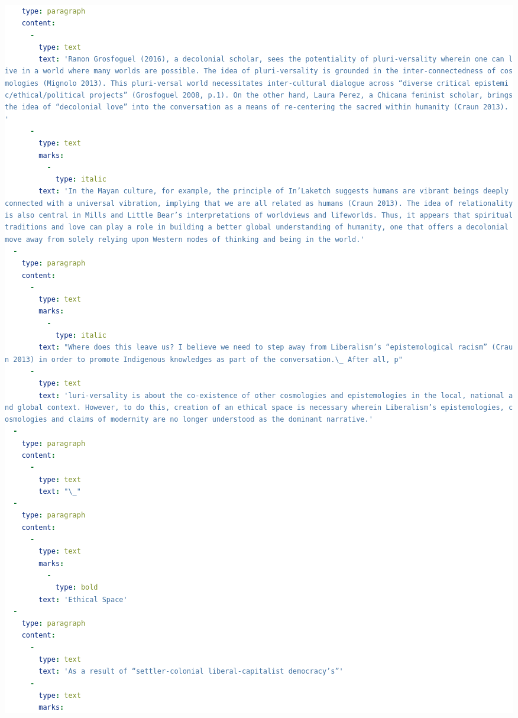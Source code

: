 ```yaml
    type: paragraph
    content:
      -
        type: text
        text: 'Ramon Grosfoguel (2016), a decolonial scholar, sees the potentiality of pluri-versality wherein one can live in a world where many worlds are possible. The idea of pluri-versality is grounded in the inter-connectedness of cosmologies (Mignolo 2013). This pluri-versal world necessitates inter-cultural dialogue across “diverse critical epistemic/ethical/political projects” (Grosfoguel 2008, p.1). On the other hand, Laura Perez, a Chicana feminist scholar, brings the idea of “decolonial love” into the conversation as a means of re-centering the sacred within humanity (Craun 2013). '
      -
        type: text
        marks:
          -
            type: italic
        text: 'In the Mayan culture, for example, the principle of In’Laketch suggests humans are vibrant beings deeply connected with a universal vibration, implying that we are all related as humans (Craun 2013). The idea of relationality is also central in Mills and Little Bear’s interpretations of worldviews and lifeworlds. Thus, it appears that spiritual traditions and love can play a role in building a better global understanding of humanity, one that offers a decolonial move away from solely relying upon Western modes of thinking and being in the world.'
  -
    type: paragraph
    content:
      -
        type: text
        marks:
          -
            type: italic
        text: "Where does this leave us? I believe we need to step away from Liberalism’s “epistemological racism” (Craun 2013) in order to promote Indigenous knowledges as part of the conversation.\_ After all, p"
      -
        type: text
        text: 'luri-versality is about the co-existence of other cosmologies and epistemologies in the local, national and global context. However, to do this, creation of an ethical space is necessary wherein Liberalism’s epistemologies, cosmologies and claims of modernity are no longer understood as the dominant narrative.'
  -
    type: paragraph
    content:
      -
        type: text
        text: "\_"
  -
    type: paragraph
    content:
      -
        type: text
        marks:
          -
            type: bold
        text: 'Ethical Space'
  -
    type: paragraph
    content:
      -
        type: text
        text: 'As a result of “settler-colonial liberal-capitalist democracy’s”'
      -
        type: text
        marks:
```